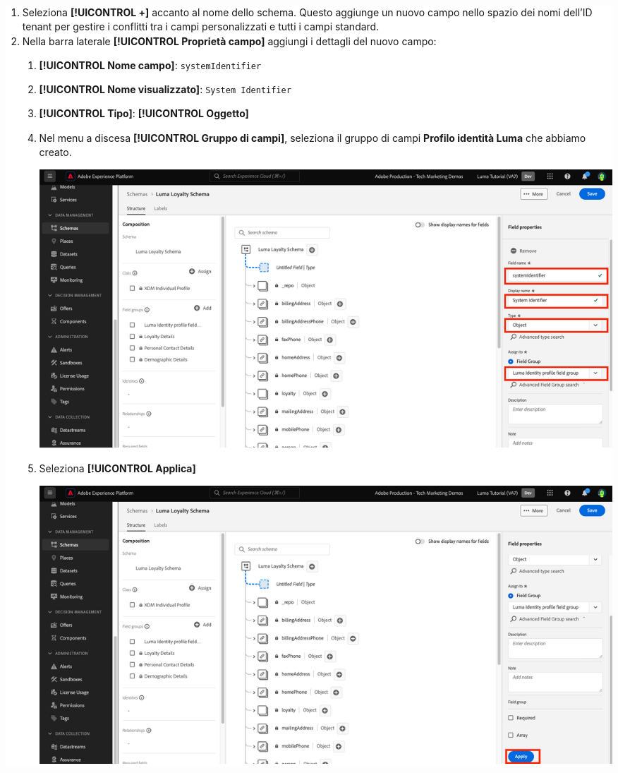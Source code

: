 1. Seleziona **[!UICONTROL +]** accanto al nome dello schema. Questo aggiunge un nuovo campo nello spazio dei nomi dell’ID tenant per gestire i conflitti tra i campi personalizzati e tutti i campi standard.
1. Nella barra laterale **[!UICONTROL Proprietà campo]** aggiungi i dettagli del nuovo campo:
   1. **[!UICONTROL Nome campo]**: `systemIdentifier`
   1. **[!UICONTROL Nome visualizzato]**: `System Identifier`
   1. **[!UICONTROL Tipo]**: **[!UICONTROL Oggetto]**
   1. Nel menu a discesa **[!UICONTROL Gruppo di campi]**, seleziona il gruppo di campi **Profilo identità Luma** che abbiamo creato.

      ![Aggiungi un nuovo gruppo di campi](assets/schemas-loyalty-addSystemIdentifier.png)
   1. Seleziona **[!UICONTROL Applica]**

      ![Applica nuove proprietà campo](assets/schemas-loyalty-applySystemIdentifier.png)
